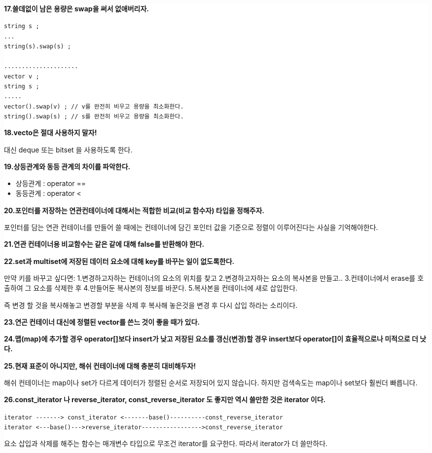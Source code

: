 **17.쓸데없이 남은 용량은 swap을 써서 없애버리자.**

```
string s ;
...
string(s).swap(s) ;

.....................
vector v ;
string s ;
.....
vector().swap(v) ; // v를 완전히 비우고 용량을 최소화한다.
string().swap(s) ; // s를 완전히 비우고 용량을 최소화한다.
```

**18.vecto은 절대 사용하지 말자!**

대신 deque 또는 bitset 을 사용하도록 한다.

**19.상등관계와 동등 관계의 차이를 파악한다.**

- 상등관계 : operator ==
- 동등관계 : operator <

**20.포인터를 저장하는 연관컨테이너에 대해서는 적합한 비교(비교 함수자) 타입을 정해주자.**

포인터를 담는 연관 컨테이너를 만들어 쓸 때에는 컨테이너에 담긴 포인터 값을 기준으로 정렬이 이루어진다는 사실을 기억해야한다.

**21.연관 컨테이너용 비교함수는 같은 같에 대해 false를 반환해야 한다.**

**22.set과 multiset에 저장된 데이터 요소에 대해  key를 바꾸는 일이 없도록한다.**

만약 키를 바꾸고 싶다면:
1.변경하고자하는 컨테이너의 요소의 위치를 찾고
2.변경하고자하는 요소의 복사본을 만들고..
3.컨테이너에서 erase를 호출하여 그 요소를 삭제한 후
4.만들어둔 복사본의 정보를 바꾼다.
5.복사본을 컨테이너에 새로 삽입한다.

즉 변경 할 것을 복사해놓고 변경할 부분을 삭제 후 복사해 놓은것을 변경 후 다시 삽입 하라는 소리이다.

**23.연곤 컨테이너 대신에 정렬된 vector를 쓴느 것이 좋을 때가 있다.**

**24.맵(map)에 추가할 경우 operator[]보다 insert가 낮고 저장된 요소를 갱신(변경)할 경우 insert보다 operator[]이 효율적으로나 미적으로 더 낫다.**

**25.현재 표준이 아니지만, 해쉬 컨테이너에 대해 충분히 대비해두자!**

해쉬 컨테이너는 map이나 set가 다르게 데이터가 정렬된 순서로 저장되어 있지 않습니다. 하지만 검색속도는 map이나 set보다 훨씬더 빠릅니다.

**26.const_iterator 나 reverse_iterator, const_reverse_iterator 도 좋지만 역시 쓸만한 것은 iterator 이다.**

```
iterator -------> const_iterator <-------base()----------const_reverse_iterator
iterator <---base()--->reverse_iterator----------------->const_reverse_iterator
```

요소 삽입과 삭제를 해주는 함수는 매개변수 타입으로 무조건 iterator를 요구한다.
따라서 iterator가 더 쓸만하다.
